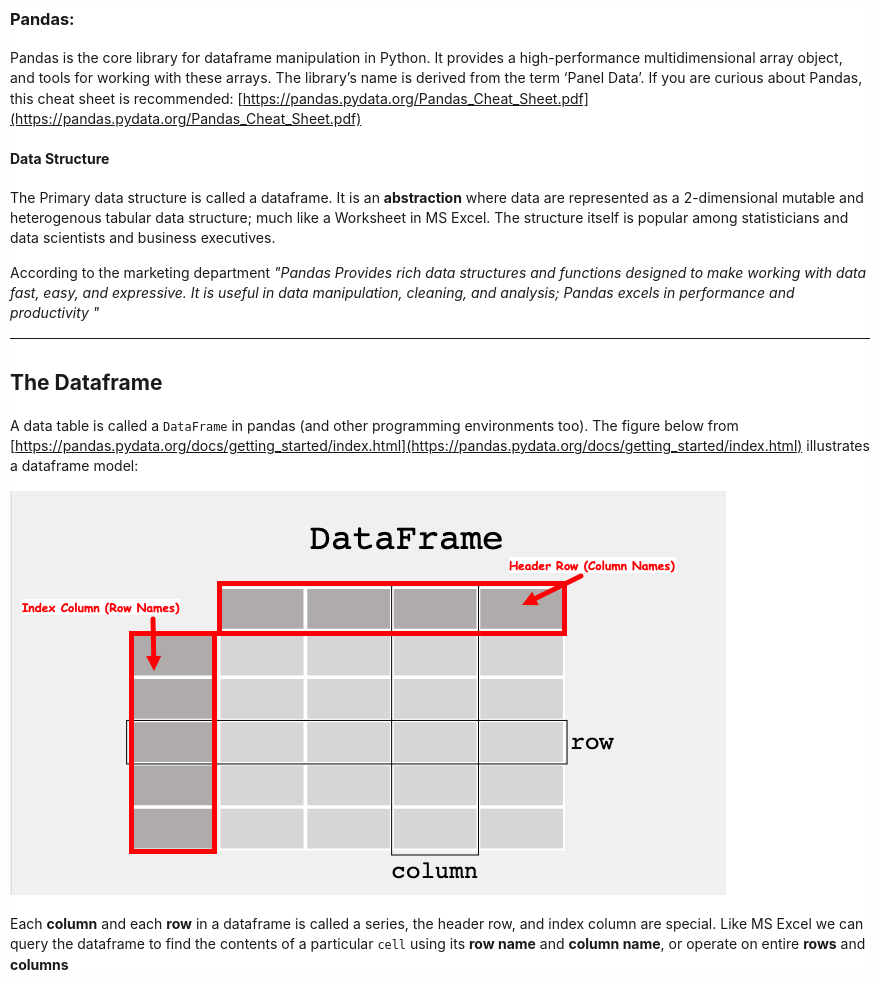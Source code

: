 
### Pandas: 
Pandas is the core library for dataframe manipulation in Python. It provides a high-performance multidimensional array object, and tools for working with these arrays. The library’s name is derived from the term ‘Panel Data’. 
If you are curious about Pandas, this cheat sheet is recommended: [https://pandas.pydata.org/Pandas_Cheat_Sheet.pdf](https://pandas.pydata.org/Pandas_Cheat_Sheet.pdf)

#### Data Structure 
The Primary data structure is called a dataframe.  It is an **abstraction** where data are represented as a 2-dimensional mutable and heterogenous tabular data structure; much like a Worksheet in MS Excel. The structure itself is popular among statisticians and data scientists and business executives.  

According to the marketing department 
*"Pandas Provides rich data structures and functions designed to make working with data fast, easy, and expressive.  It is useful in data manipulation, cleaning, and analysis; Pandas excels in performance and productivity "*

---

## The Dataframe

A data table is called a `DataFrame` in pandas (and other programming environments too). The figure below from [https://pandas.pydata.org/docs/getting_started/index.html](https://pandas.pydata.org/docs/getting_started/index.html) illustrates a dataframe model:

![](./lesson8/01-table-dataframe.png) 

Each **column** and each **row** in a dataframe is called a series, the header row, and index column are special. 
Like MS Excel we can query the dataframe to find the contents of a particular `cell` using its **row name** and **column name**, or operate on entire **rows** and **columns**
